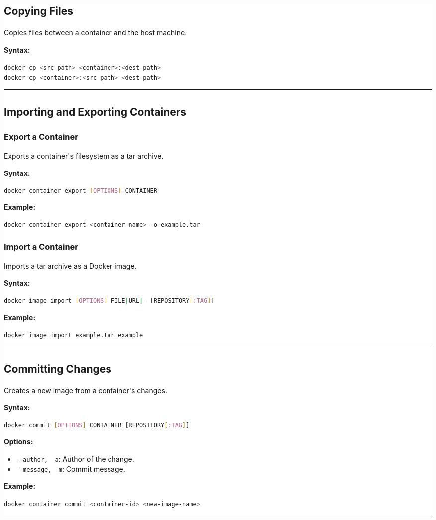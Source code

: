 
## Copying Files
Copies files between a container and the host machine.

**Syntax:**
```bash
docker cp <src-path> <container>:<dest-path>
docker cp <container>:<src-path> <dest-path>
```

---

## Importing and Exporting Containers

### Export a Container
Exports a container's filesystem as a tar archive.

**Syntax:**
```bash
docker container export [OPTIONS] CONTAINER
```
**Example:**
```bash
docker container export <container-name> -o example.tar
```

### Import a Container
Imports a tar archive as a Docker image.

**Syntax:**
```bash
docker image import [OPTIONS] FILE|URL|- [REPOSITORY[:TAG]]
```
**Example:**
```bash
docker image import example.tar example
```

---

## Committing Changes
Creates a new image from a container's changes.

**Syntax:**
```bash
docker commit [OPTIONS] CONTAINER [REPOSITORY[:TAG]]
```
**Options:**
- `--author, -a`: Author of the change.
- `--message, -m`: Commit message.

**Example:**
```bash
docker container commit <container-id> <new-image-name>
```

---